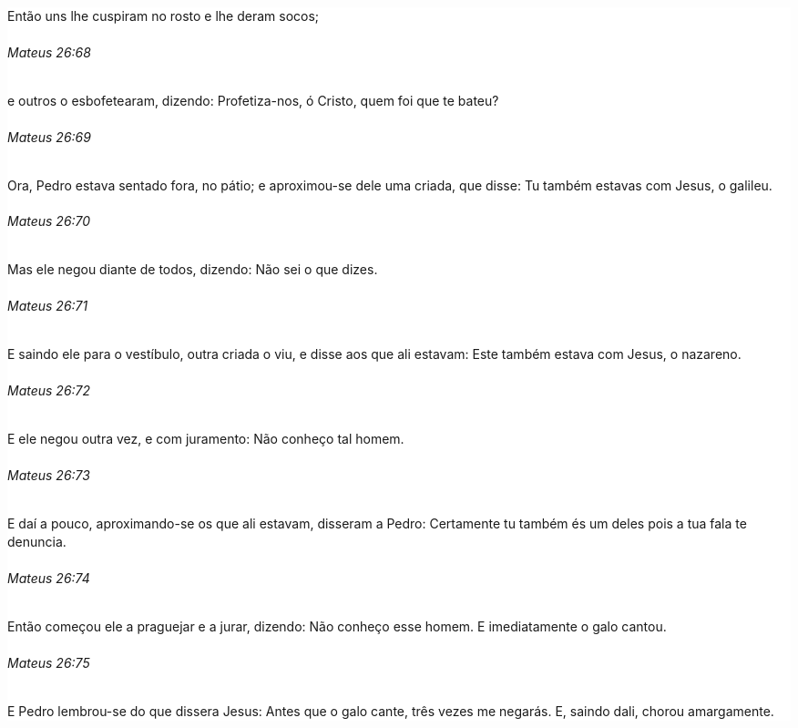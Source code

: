Então uns lhe cuspiram no rosto e lhe deram socos;

###### Mateus 26:68

e outros o esbofetearam, dizendo: Profetiza-nos, ó Cristo, quem foi que te bateu?

###### Mateus 26:69

Ora, Pedro estava sentado fora, no pátio; e aproximou-se dele uma criada, que disse: Tu também estavas com Jesus, o galileu.

###### Mateus 26:70

Mas ele negou diante de todos, dizendo: Não sei o que dizes.

###### Mateus 26:71

E saindo ele para o vestíbulo, outra criada o viu, e disse aos que ali estavam: Este também estava com Jesus, o nazareno.

###### Mateus 26:72

E ele negou outra vez, e com juramento: Não conheço tal homem.

###### Mateus 26:73

E daí a pouco, aproximando-se os que ali estavam, disseram a Pedro: Certamente tu também és um deles pois a tua fala te denuncia.

###### Mateus 26:74

Então começou ele a praguejar e a jurar, dizendo: Não conheço esse homem. E imediatamente o galo cantou.

###### Mateus 26:75

E Pedro lembrou-se do que dissera Jesus: Antes que o galo cante, três vezes me negarás. E, saindo dali, chorou amargamente.

